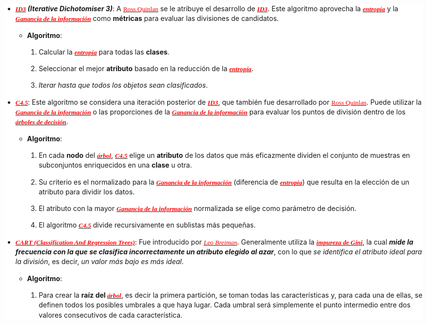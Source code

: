   * ***[<span style="font-family:Verdana; font-size:0.95em;color:red">ID3</span>][r008] (Iterative Dichotomiser 3)***: A [<span style="font-family:Verdana; font-size:0.95em;color:red">Ross Quinlan</span>][r009] se le atribuye el desarrollo de ***[<span style="font-family:Verdana; font-size:0.95em;color:red">ID3</span>][r008]***. Este algoritmo aprovecha la ***[<span style="font-family:Verdana; font-size:0.95em;color:red">entropía</span>][r007]*** y la ***[<span style="font-family:Verdana; font-size:0.95em;color:red">Ganancia de la información</span>][r012]*** como **métricas** para evaluar las divisiones de candidatos.   

    * **Algoritmo**:  
  
      1) Calcular la ***[<span style="font-family:Verdana; font-size:0.95em;color:red">entropía</span>][r007]*** para todas las **clases**.  

      2) Seleccionar el mejor **atributo** basado en la reducción de la ***[<span style="font-family:Verdana; font-size:0.95em;color:red">entropía</span>][r007]***.  

      3) *Iterar hasta que todos los objetos sean clasificados*.  

  * ***[<span style="font-family:Verdana; font-size:0.95em;color:red">C4.5</span>][r010]***: Este algoritmo se considera una iteración posterior de ***[<span style="font-family:Verdana; font-size:0.95em;color:red">ID3</span>][r008]***, que también fue desarrollado por [<span style="font-family:Verdana; font-size:0.95em;color:red">Ross Quinlan</span>][r009]. Puede utilizar la ***[<span style="font-family:Verdana; font-size:0.95em;color:red">Ganancia de la información</span>][r012]*** o las proporciones de la ***[<span style="font-family:Verdana; font-size:0.95em;color:red">Ganancia de la información</span>][r012]*** para evaluar los puntos de división dentro de los ***[<span style="font-family:Verdana; font-size:0.95em;color:red">árboles de decisión</span>][r000]***.  

    * **Algoritmo**:  

      1) En cada **nodo** del ***[<span style="font-family:Verdana; font-size:0.95em;color:red">árbol</span>][r000]***, ***[<span style="font-family:Verdana; font-size:0.95em;color:red">C4.5</span>][r010]*** elige un **atributo** de los datos que más eficazmente dividen el conjunto de muestras en subconjuntos enriquecidos en una **clase** u otra.  

      2) Su criterio es el normalizado para la ***[<span style="font-family:Verdana; font-size:0.95em;color:red">Ganancia de la información</span>][r012]*** (diferencia de ***[<span style="font-family:Verdana; font-size:0.95em;color:red">entropía</span>][r007]***) que resulta en la elección de un atributo para dividir los datos.  

      3) El atributo con la mayor ***[<span style="font-family:Verdana; font-size:0.95em;color:red">Ganancia de la información</span>][r012]*** normalizada se elige como parámetro de decisión.  

      4) El algoritmo ***[<span style="font-family:Verdana; font-size:0.95em;color:red">C4.5</span>][r010]*** divide recursivamente en sublistas más pequeñas.  

  * ***[<span style="font-family:Verdana; font-size:0.95em;color:red">CART (*Classification And Regression* Trees)</span>][r015]***: Fue introducido por [<span style="font-family:Verdana; font-size:0.95em;color:red">*Leo Breiman*</span>][r003]. Generalmente utiliza la ***[<span style="font-family:Verdana; font-size:0.95em;color:red">impureza de Gini</span>][r018]***, la cual ***mide la frecuencia con la que se clasifica incorrectamente un atributo elegido al azar***, con lo que *se identifica el atributo ideal para la división*, es decir, *un valor más bajo es más ideal*.   

    * **Algoritmo**:  

      1. Para crear la **raíz del ***[<span style="font-family:Verdana; font-size:0.95em;color:red">árbol</span>][r000]*****, es decir la primera partición, se toman todas las características y, para cada una de ellas, se definen todos los posibles umbrales a que haya lugar. Cada umbral será simplemente el punto intermedio entre dos valores consecutivos de cada característica.  


[r000]: https://es.wikipedia.org/wiki/%C3%81rbol_de_decisi%C3%B3n "referencia a árboles de decisión en Wikipedia"
[r001]: https://es.wikipedia.org/wiki/Aprendizaje_autom%C3%A1tico "referencia a Machine Learning en Wikipedia"
[r002]: https://es.wikipedia.org/wiki/Aprendizaje_supervisado "referencia a Aprendizaje supervisado en Wikipedia"
[r003]: https://es.wikipedia.org/wiki/Leo_Breiman "referencia a Leo Breiman en Wikipedia"
[r004]: https://deepnote.com/app/mazzaroli/Decision-Trees-y-Random-Forest-con-Python-y-scikit-learn-22e03409-93bd-4c7e-9ade-f94470cd6941 "referencia a Decision Trees y Random Forest con Python y scikit-learn  (Carlos Mazzaroli)"
[r005]: https://es.wikipedia.org/wiki/Clasificaci%C3%B3n_estad%C3%ADstica "referencia a Clasificación estadística en Wikipedia"
[r006]: https://es.wikipedia.org/wiki/An%C3%A1lisis_de_la_regresi%C3%B3n "referencia a Análisis de la regresión en Wikipedia"
[r007]: https://es.wikipedia.org/wiki/Entrop%C3%ADa_(informaci%C3%B3n) "referencia a Entropía (información) en Wikipedia"
[r008]: https://www.ibm.com/es-es/topics/decision-trees "referencia a ID3 en IBM"  
[r009]: https://es.wikipedia.org/wiki/Ross_Quinlan "referencia a Ross Quinlan en Wikipedia"
[r010]: https://www.ibm.com/es-es/topics/decision-trees "referencia a C4.5 en IBM"  
[r011]: https://prompt.uno/aprendizaje-automatico/algoritmos-de-arboles-de-decision/ "referencia a Guía completa sobre algoritmos de árboles de decisión en España"
[r012]: https://es.wikipedia.org/wiki/Entrop%C3%ADa_(informaci%C3%B3n) "referencia a Cómo elegir el mejor atributo en cada nodo en IBM"
[r013]: https://es.wikipedia.org/wiki/Entrop%C3%ADa_(informaci%C3%B3n) "referencia a Tipos de árboles de decisión en IBM"
[r014]: https://www.juanbarrios.com/la-matriz-de-confusion-y-sus-metricas/ "referencia a La matriz de confusión y sus métricas"
[r015]: https://www.codificandobits.com/blog/clasificacion-arboles-decision-algoritmo-cart/ "referencia a Clasificación con Árboles de Decisión: el algoritmo CART"
[r016]: https://www.juanbarrios.com/clases-desbalanceadas/ "referencia a Clases desbalanceadas en modelos de Machine Learning"
[r017]: https://impulsatek.com/8-el-superpoder-de-los-hiperparametros/ "referencia a El superpoder de los hiperparámetros"
[r018]: https://es.wikipedia.org/wiki/Aprendizaje_basado_en_%C3%A1rboles_de_decisi%C3%B3n#Impureza_de_Gini "referencia a Índice (o impureza) de Gini en Wikipedia"
[i000]: https://i.imgur.com/SszQ8rp.jpg "Leo Breiman"
[i001]: https://i.imgur.com/oOJqpy5.png "Aprendizaje supervisado" 
[i002]: https://i.imgur.com/XlIxQhK.png "Regresión vs clasificación 001"
[i003]: https://i.imgur.com/q1aJfN2.png "Regresión vs clasificación 002"
[i004]: https://i.imgur.com/lIWGXgj.png "Regresión vs clasificación 003"
[i005]: https://i.imgur.com/FjY24Nw.png "Nodo"  
[i006]: https://i.imgur.com/OUJejNh.png "Nodo raíz"  
[i007]: https://i.imgur.com/pUoPeUR.png "Rama"  
[i008]: https://i.imgur.com/LVqwGAy.png "Nodo de decisión"  
[i009]: https://i.imgur.com/5fslA9D.png "División"  
[i010]: https://i.imgur.com/WUGhyKD.png "Nodo padre"  
[i011]: https://i.imgur.com/aadGRYk.png "Nodo hijo"  
[i012]: https://i.imgur.com/Ps9f7Z8.png "Nodo hoja"  
[i013]: https://i.imgur.com/sMamasP.png "Overfitting" 
[i014]: https://i.imgur.com/yKRally.png "Pruning" 
[i015]: https://i.imgur.com/GxPsEFi.png "Vectores" 
[i016]: https://i.imgur.com/BXdrEvn.png "Flechas" 
[i017]: https://i.imgur.com/W3VVLyT.png "Etiquetas" 
[i018]: https://i.imgur.com/pKoyDIW.png "Clase" 
[i019]: https://i.imgur.com/42FaO1M.png "Validación cruzada" 
[i020]: https://i.imgur.com/kQmu8fm.png "Outliers" 
[i021]: https://i.imgur.com/hUiUKay.png "Entropía de la información" 
[i022]: https://i.imgur.com/AwM84vI.png "Ejemplo estudiantes"
[i023]: https://i.imgur.com/n1az3GF.png "Entropía, Mínimo error e Índice Gini"
[i024]: https://i.imgur.com/a8Vl1dF.png "Matriz de confusión"
[i025]: https://i.imgur.com/rJ5d6rF.png "Accuracy"
[i026]: https://i.imgur.com/Ev3aWMB.png "Precision"
[i027]: https://i.imgur.com/ZX1ZMw7.png "Recall"
[i028]: https://i.imgur.com/N9RdMWG.png "Especificity"
[i029]: https://i.imgur.com/keI2Lxg.png "Tasa de falsos positivos"
[i030]: https://i.imgur.com/erPJC6p.png "F1 Score"
[i031]: https://i.imgur.com/XUqvrdJ.jpg "Resumen de métricas"
[i032]: https://i.imgur.com/5otAfdi.png "Tasa de falsos negativos"
[i033]: https://i.imgur.com/P6fZOdY.png "Métricas de la matriz de confusión"